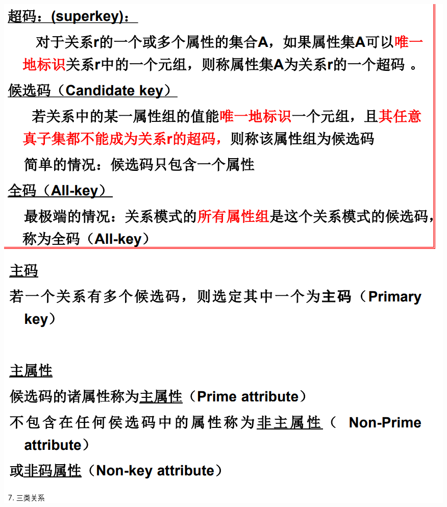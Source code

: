    ![image-20211227145136611](/img/image-20211227145136611.png)

   ![image-20211227145226583](/img/image-20211227145226583.png)

7. 三类关系
